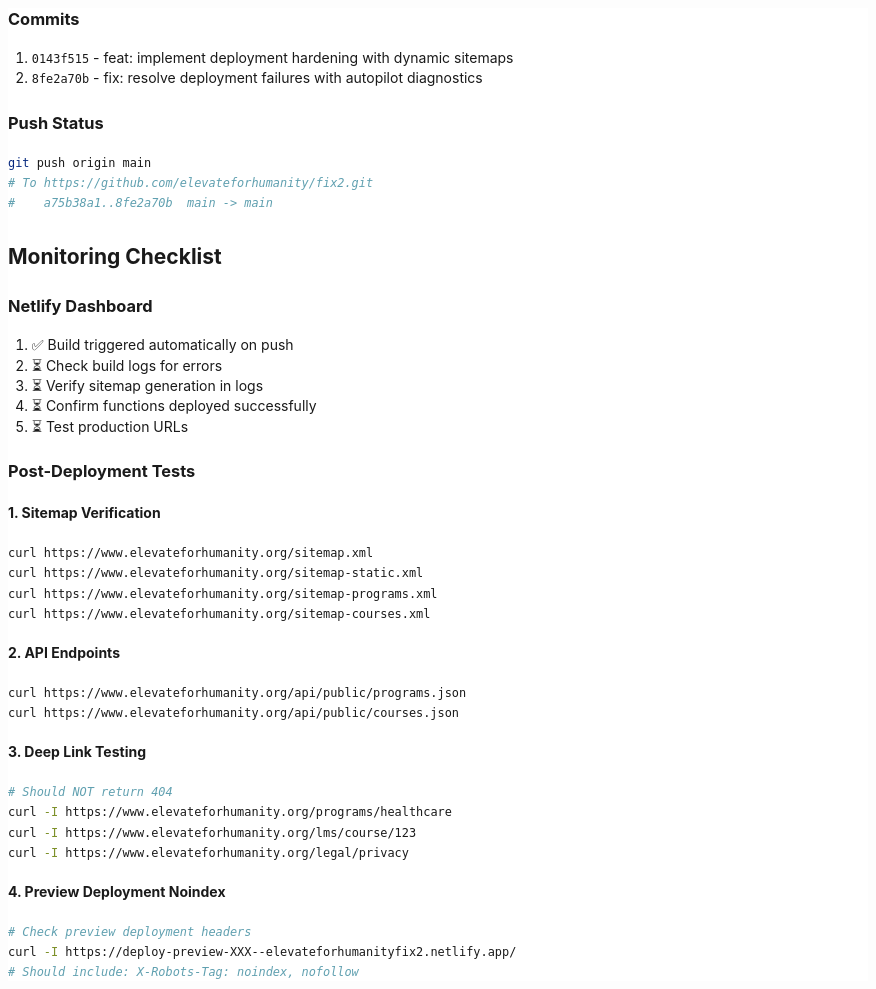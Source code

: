 ### Commits

1. `0143f515` - feat: implement deployment hardening with dynamic sitemaps
2. `8fe2a70b` - fix: resolve deployment failures with autopilot diagnostics

### Push Status

```bash
git push origin main
# To https://github.com/elevateforhumanity/fix2.git
#    a75b38a1..8fe2a70b  main -> main
```

## Monitoring Checklist

### Netlify Dashboard

1. ✅ Build triggered automatically on push
2. ⏳ Check build logs for errors
3. ⏳ Verify sitemap generation in logs
4. ⏳ Confirm functions deployed successfully
5. ⏳ Test production URLs

### Post-Deployment Tests

#### 1. Sitemap Verification

```bash
curl https://www.elevateforhumanity.org/sitemap.xml
curl https://www.elevateforhumanity.org/sitemap-static.xml
curl https://www.elevateforhumanity.org/sitemap-programs.xml
curl https://www.elevateforhumanity.org/sitemap-courses.xml
```

#### 2. API Endpoints

```bash
curl https://www.elevateforhumanity.org/api/public/programs.json
curl https://www.elevateforhumanity.org/api/public/courses.json
```

#### 3. Deep Link Testing

```bash
# Should NOT return 404
curl -I https://www.elevateforhumanity.org/programs/healthcare
curl -I https://www.elevateforhumanity.org/lms/course/123
curl -I https://www.elevateforhumanity.org/legal/privacy
```

#### 4. Preview Deployment Noindex

```bash
# Check preview deployment headers
curl -I https://deploy-preview-XXX--elevateforhumanityfix2.netlify.app/
# Should include: X-Robots-Tag: noindex, nofollow
```
